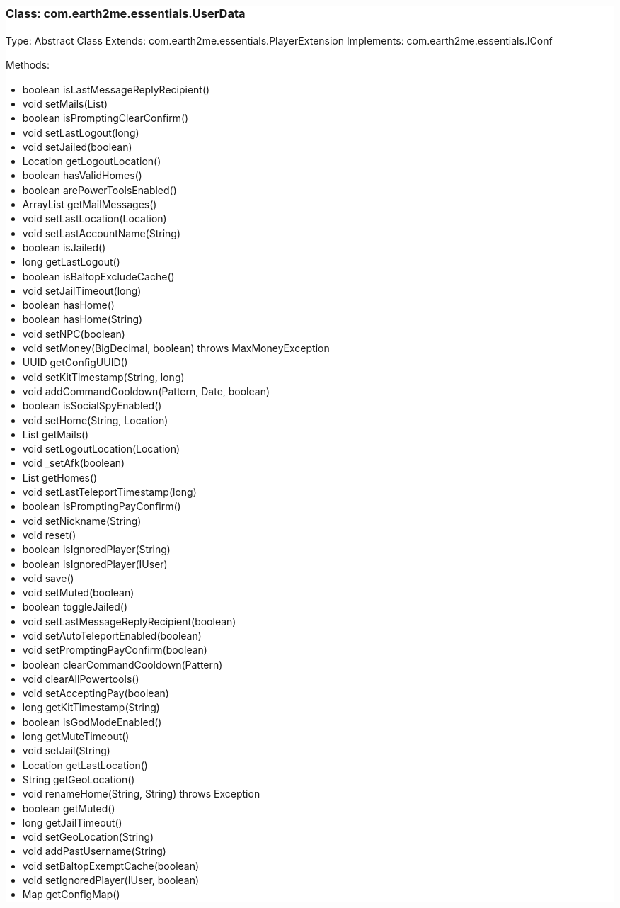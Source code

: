 ### Class: com.earth2me.essentials.UserData
Type: Abstract Class
Extends: com.earth2me.essentials.PlayerExtension
Implements: com.earth2me.essentials.IConf

Methods:
- boolean isLastMessageReplyRecipient()
- void setMails(List)
- boolean isPromptingClearConfirm()
- void setLastLogout(long)
- void setJailed(boolean)
- Location getLogoutLocation()
- boolean hasValidHomes()
- boolean arePowerToolsEnabled()
- ArrayList getMailMessages()
- void setLastLocation(Location)
- void setLastAccountName(String)
- boolean isJailed()
- long getLastLogout()
- boolean isBaltopExcludeCache()
- void setJailTimeout(long)
- boolean hasHome()
- boolean hasHome(String)
- void setNPC(boolean)
- void setMoney(BigDecimal, boolean) throws MaxMoneyException
- UUID getConfigUUID()
- void setKitTimestamp(String, long)
- void addCommandCooldown(Pattern, Date, boolean)
- boolean isSocialSpyEnabled()
- void setHome(String, Location)
- List getMails()
- void setLogoutLocation(Location)
- void _setAfk(boolean)
- List getHomes()
- void setLastTeleportTimestamp(long)
- boolean isPromptingPayConfirm()
- void setNickname(String)
- void reset()
- boolean isIgnoredPlayer(String)
- boolean isIgnoredPlayer(IUser)
- void save()
- void setMuted(boolean)
- boolean toggleJailed()
- void setLastMessageReplyRecipient(boolean)
- void setAutoTeleportEnabled(boolean)
- void setPromptingPayConfirm(boolean)
- boolean clearCommandCooldown(Pattern)
- void clearAllPowertools()
- void setAcceptingPay(boolean)
- long getKitTimestamp(String)
- boolean isGodModeEnabled()
- long getMuteTimeout()
- void setJail(String)
- Location getLastLocation()
- String getGeoLocation()
- void renameHome(String, String) throws Exception
- boolean getMuted()
- long getJailTimeout()
- void setGeoLocation(String)
- void addPastUsername(String)
- void setBaltopExemptCache(boolean)
- void setIgnoredPlayer(IUser, boolean)
- Map getConfigMap()